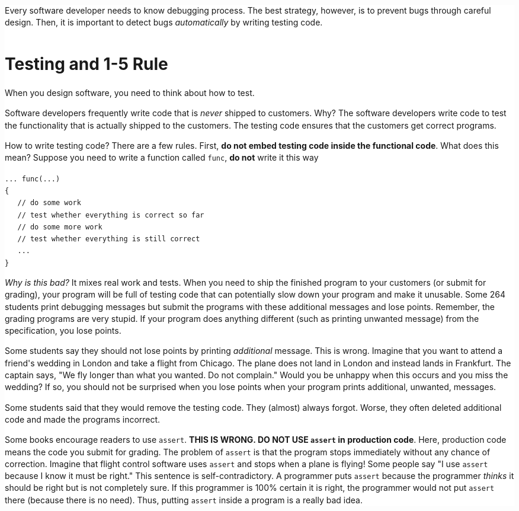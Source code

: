 Every software developer needs to know debugging process.  The best
strategy, however, is to prevent bugs through careful design. Then, it
is important to detect bugs *automatically* by writing testing code.

Testing and 1-5 Rule
====================

When you design software, you need to think about how to test. 

Software developers frequently write code that is *never* shipped to
customers.  Why? The software developers write code to test the
functionality that is actually shipped to the customers.  The testing
code ensures that the customers get correct programs.

How to write testing code?  There are a few rules.  First, **do not
embed testing code inside the functional code**. What does this mean? Suppose
you need to write a function called `func`, **do not** write it this way

```
... func(...)
{
   // do some work
   // test whether everything is correct so far
   // do some more work
   // test whether everything is still correct
   ...
}
```

*Why is this bad?* It mixes real work and tests. When you need to ship
the finished program to your customers (or submit for grading), your
program will be full of testing code that can potentially slow down
your program and make it unusable.  Some 264 students print debugging
messages but submit the programs with these additional messages and
lose points.  Remember, the grading programs are very stupid. If your
program does anything different (such as printing unwanted message)
from the specification, you lose points.

Some students say they should not lose points by printing *additional*
  message. This is wrong.  Imagine that you want to attend a friend's
  wedding in London and take a flight from Chicago.  The plane does
  not land in London and instead lands in Frankfurt.  The captain
  says, "We fly longer than what you wanted. Do not complain."  Would
  you be unhappy when this occurs and you miss the wedding?  If so,
  you should not be surprised when you lose points when your program
  prints additional, unwanted, messages.  

Some students said that they would remove the testing code. They
(almost) always forgot. Worse, they often deleted additional code and
made the programs incorrect. 

Some books encourage readers to use `assert`. **THIS IS WRONG. DO NOT
USE `assert` in production code**.  Here, production code means the
code you submit for grading. The problem of `assert` is that the
program stops immediately without any chance of correction.  Imagine
that flight control software uses `assert` and stops when a plane is
flying!  Some people say "I use `assert` because I know it must be
right." This sentence is self-contradictory.  A programmer puts
`assert` because the programmer *thinks* it should be right but is not
completely sure.  If this programmer is 100% certain it is right, the
programmer would not put `assert` there (because there is no need).
Thus, putting `assert` inside a program is a really bad idea.
